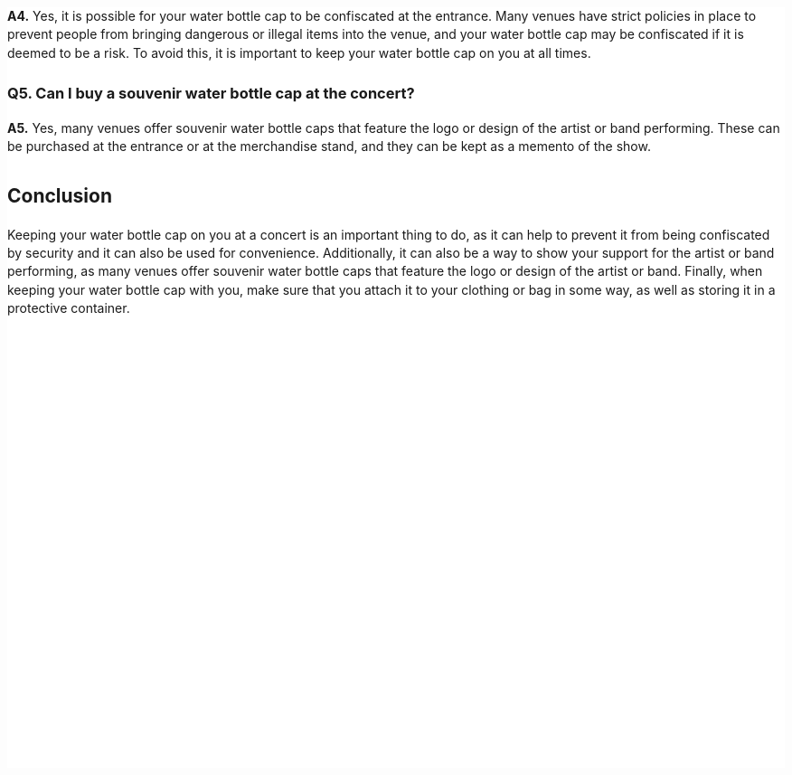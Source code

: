 <p><b>A4.</b> Yes, it is possible for your water bottle cap to be confiscated at the entrance. Many venues have strict policies in place to prevent people from bringing dangerous or illegal items into the venue, and your water bottle cap may be confiscated if it is deemed to be a risk. To avoid this, it is important to keep your water bottle cap on you at all times.</p>

<h3>Q5. Can I buy a souvenir water bottle cap at the concert?</h3>

<p><b>A5.</b> Yes, many venues offer souvenir water bottle caps that feature the logo or design of the artist or band performing. These can be purchased at the entrance or at the merchandise stand, and they can be kept as a memento of the show.</p>

<h2>Conclusion</h2>

<p>Keeping your water bottle cap on you at a concert is an important thing to do, as it can help to prevent it from being confiscated by security and it can also be used for convenience. Additionally, it can also be a way to show your support for the artist or band performing, as many venues offer souvenir water bottle caps that feature the logo or design of the artist or band. Finally, when keeping your water bottle cap with you, make sure that you attach it to your clothing or bag in some way, as well as storing it in a protective container.</p>

<div style="position: relative; padding-bottom: 56.25%; overflow: hidden"><iframe src="https://www.youtube.com/embed/asfOdTgO2qM" frameborder="0" allow="accelerometer; autoplay; clipboard-write; encrypted-media; gyroscope; picture-in-picture; web-share" allowfullscreen style="position: absolute; top: 0; left: 0; width: 100%; height: 100%;"></iframe>
</div>
